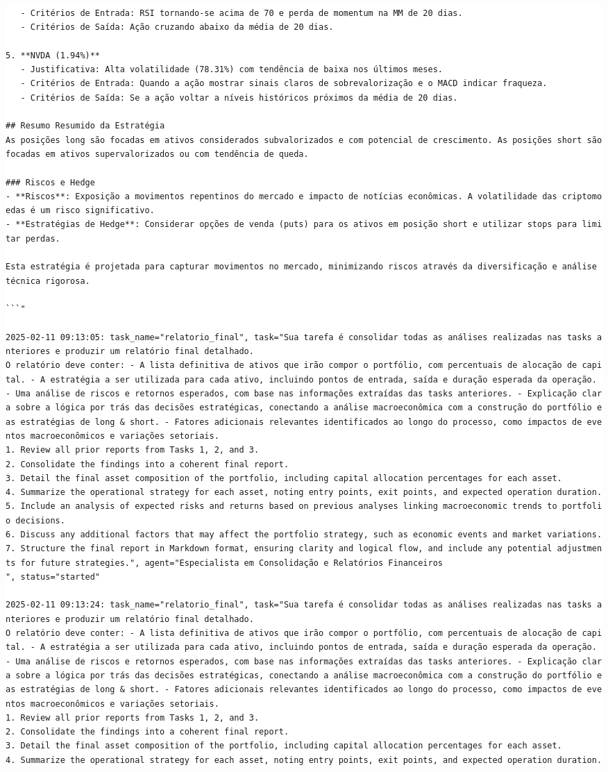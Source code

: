 ```"
   - Critérios de Entrada: RSI tornando-se acima de 70 e perda de momentum na MM de 20 dias.
   - Critérios de Saída: Ação cruzando abaixo da média de 20 dias.

5. **NVDA (1.94%)**
   - Justificativa: Alta volatilidade (78.31%) com tendência de baixa nos últimos meses.
   - Critérios de Entrada: Quando a ação mostrar sinais claros de sobrevalorização e o MACD indicar fraqueza.
   - Critérios de Saída: Se a ação voltar a níveis históricos próximos da média de 20 dias.

## Resumo Resumido da Estratégia
As posições long são focadas em ativos considerados subvalorizados e com potencial de crescimento. As posições short são focadas em ativos supervalorizados ou com tendência de queda. 

### Riscos e Hedge
- **Riscos**: Exposição a movimentos repentinos do mercado e impacto de notícias econômicas. A volatilidade das criptomoedas é um risco significativo.
- **Estratégias de Hedge**: Considerar opções de venda (puts) para os ativos em posição short e utilizar stops para limitar perdas.

Esta estratégia é projetada para capturar movimentos no mercado, minimizando riscos através da diversificação e análise técnica rigorosa.

```"

2025-02-11 09:13:05: task_name="relatorio_final", task="Sua tarefa é consolidar todas as análises realizadas nas tasks anteriores e produzir um relatório final detalhado.
O relatório deve conter: - A lista definitiva de ativos que irão compor o portfólio, com percentuais de alocação de capital. - A estratégia a ser utilizada para cada ativo, incluindo pontos de entrada, saída e duração esperada da operação. - Uma análise de riscos e retornos esperados, com base nas informações extraídas das tasks anteriores. - Explicação clara sobre a lógica por trás das decisões estratégicas, conectando a análise macroeconômica com a construção do portfólio e as estratégias de long & short. - Fatores adicionais relevantes identificados ao longo do processo, como impactos de eventos macroeconômicos e variações setoriais.
1. Review all prior reports from Tasks 1, 2, and 3. 
2. Consolidate the findings into a coherent final report. 
3. Detail the final asset composition of the portfolio, including capital allocation percentages for each asset. 
4. Summarize the operational strategy for each asset, noting entry points, exit points, and expected operation duration. 
5. Include an analysis of expected risks and returns based on previous analyses linking macroeconomic trends to portfolio decisions. 
6. Discuss any additional factors that may affect the portfolio strategy, such as economic events and market variations. 
7. Structure the final report in Markdown format, ensuring clarity and logical flow, and include any potential adjustments for future strategies.", agent="Especialista em Consolidação e Relatórios Financeiros
", status="started"

2025-02-11 09:13:24: task_name="relatorio_final", task="Sua tarefa é consolidar todas as análises realizadas nas tasks anteriores e produzir um relatório final detalhado.
O relatório deve conter: - A lista definitiva de ativos que irão compor o portfólio, com percentuais de alocação de capital. - A estratégia a ser utilizada para cada ativo, incluindo pontos de entrada, saída e duração esperada da operação. - Uma análise de riscos e retornos esperados, com base nas informações extraídas das tasks anteriores. - Explicação clara sobre a lógica por trás das decisões estratégicas, conectando a análise macroeconômica com a construção do portfólio e as estratégias de long & short. - Fatores adicionais relevantes identificados ao longo do processo, como impactos de eventos macroeconômicos e variações setoriais.
1. Review all prior reports from Tasks 1, 2, and 3. 
2. Consolidate the findings into a coherent final report. 
3. Detail the final asset composition of the portfolio, including capital allocation percentages for each asset. 
4. Summarize the operational strategy for each asset, noting entry points, exit points, and expected operation duration. 
```
